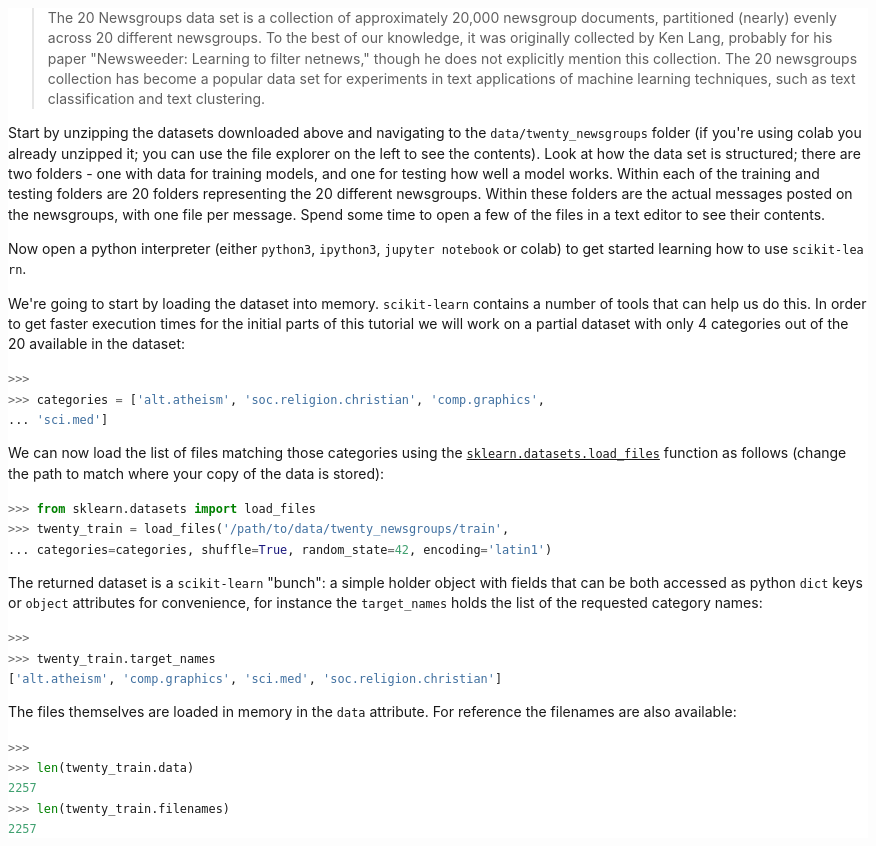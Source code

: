 > The 20 Newsgroups data set is a collection of approximately 20,000 newsgroup documents, partitioned (nearly) evenly across 20 different newsgroups. To the best of our knowledge, it was originally collected by Ken Lang, probably for his paper "Newsweeder: Learning to filter netnews," though he does not explicitly mention this collection. The 20 newsgroups collection has become a popular data set for experiments in text applications of machine learning techniques, such as text classification and text clustering.

Start by unzipping the datasets downloaded above and navigating to the `data/twenty_newsgroups` folder (if you're using colab you already unzipped it; you can use the file explorer on the left to see the contents). Look at how the data set is structured; there are two folders - one with data for training models, and one for testing how well a model works. Within each of the training and testing folders are 20 folders representing the 20 different newsgroups. Within these folders are the actual messages posted on the newsgroups, with one file per message. Spend some time to open a few of the files in a text editor to see their contents.

Now open a python interpreter (either `python3`, `ipython3`, `jupyter notebook` or colab) to get started learning how to use `scikit-learn`.

We're going to start by loading the dataset into memory. `scikit-learn` contains a number of tools that can help us do this. In order to get faster execution times for the initial parts of this tutorial we will work on a partial dataset with only 4 categories out of the 20 available in the dataset:

```python
>>>
>>> categories = ['alt.atheism', 'soc.religion.christian', 'comp.graphics', 
... 'sci.med']
```

We can now load the list of files matching those categories using the [`sklearn.datasets.load_files`](http://scikit-learn.org/stable/modules/generated/sklearn.datasets.load_files.html#sklearn.datasets.load_files) function as follows (change the path to match where your copy of the data is stored):

```python
>>> from sklearn.datasets import load_files
>>> twenty_train = load_files('/path/to/data/twenty_newsgroups/train', 
... categories=categories, shuffle=True, random_state=42, encoding='latin1')
```

The returned dataset is a `scikit-learn` "bunch": a simple holder object with fields that can be both accessed as python `dict` keys or `object` attributes for convenience, for instance the `target_names` holds the list of the requested category names:

```python
>>>
>>> twenty_train.target_names
['alt.atheism', 'comp.graphics', 'sci.med', 'soc.religion.christian']
```

The files themselves are loaded in memory in the `data` attribute. For reference the filenames are also available:
```python
>>>
>>> len(twenty_train.data)
2257
>>> len(twenty_train.filenames)
2257
```
